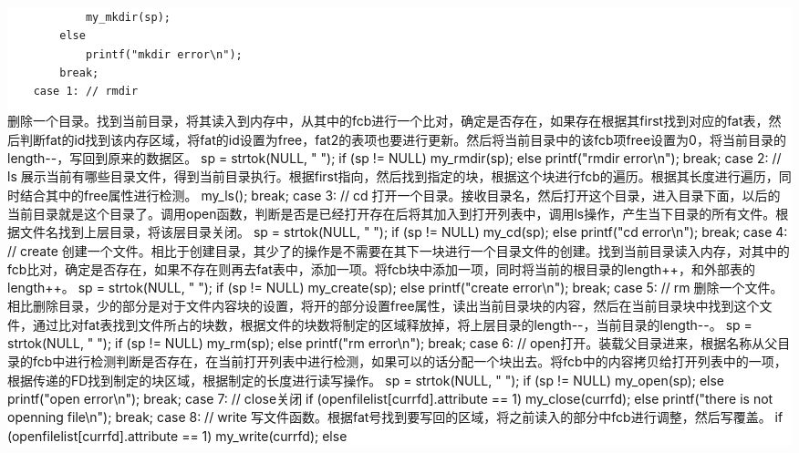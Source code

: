                 my_mkdir(sp);
            else
                printf("mkdir error\n");
            break;
        case 1: // rmdir
删除一个目录。找到当前目录，将其读入到内存中，从其中的fcb进行一个比对，确定是否存在，如果存在根据其first找到对应的fat表，然后判断fat的id找到该内存区域，将fat的id设置为free，fat2的表项也要进行更新。然后将当前目录中的该fcb项free设置为0，将当前目录的length--，写回到原来的数据区。
            sp = strtok(NULL, " ");
            if (sp != NULL)
                my_rmdir(sp);
            else
                printf("rmdir error\n");
            break;
        case 2: // ls
展示当前有哪些目录文件，得到当前目录执行。根据first指向，然后找到指定的块，根据这个块进行fcb的遍历。根据其长度进行遍历，同时结合其中的free属性进行检测。
            my_ls();
            break;
        case 3: // cd
打开一个目录。接收目录名，然后打开这个目录，进入目录下面，以后的当前目录就是这个目录了。调用open函数，判断是否是已经打开存在后将其加入到打开列表中，调用ls操作，产生当下目录的所有文件。根据文件名找到上层目录，将该层目录关闭。
            sp = strtok(NULL, " ");
            if (sp != NULL)
                my_cd(sp);
            else
                printf("cd error\n");
            break;
        case 4: // create
创建一个文件。相比于创建目录，其少了的操作是不需要在其下一块进行一个目录文件的创建。找到当前目录读入内存，对其中的fcb比对，确定是否存在，如果不存在则再去fat表中，添加一项。将fcb块中添加一项，同时将当前的根目录的length++，和外部表的length++。
            sp = strtok(NULL, " ");
            if (sp != NULL)
                my_create(sp);
            else
                printf("create error\n");
            break;
        case 5: // rm
删除一个文件。相比删除目录，少的部分是对于文件内容块的设置，将开的部分设置free属性，读出当前目录块的内容，然后在当前目录块中找到这个文件，通过比对fat表找到文件所占的块数，根据文件的块数将制定的区域释放掉，将上层目录的length--，当前目录的length--。
            sp = strtok(NULL, " ");
            if (sp != NULL)
                my_rm(sp);
            else
                printf("rm error\n");
            break;
        case 6: 
// open打开。装载父目录进来，根据名称从父目录的fcb中进行检测判断是否存在，在当前打开列表中进行检测，如果可以的话分配一个块出去。将fcb中的内容拷贝给打开列表中的一项，根据传递的FD找到制定的块区域，根据制定的长度进行读写操作。
            sp = strtok(NULL, " ");
            if (sp != NULL)
                my_open(sp);
            else
                printf("open error\n");
            break;
        case 7: // close关闭
            if (openfilelist[currfd].attribute == 1)
                my_close(currfd);
            else
                printf("there is not openning file\n");
            break;
        case 8: // write
写文件函数。根据fat号找到要写回的区域，将之前读入的部分中fcb进行调整，然后写覆盖。
					if (openfilelist[currfd].attribute == 1)
                    my_write(currfd);
                else